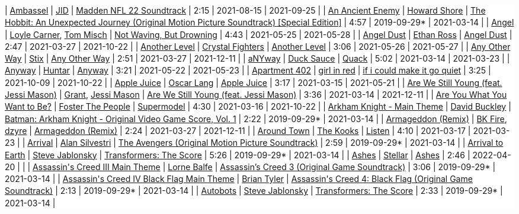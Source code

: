 | [Ambassel](https://open.spotify.com/track/3kipCqly93spo4pTRFzeQi) | [JID](https://open.spotify.com/artist/6U3ybJ9UHNKEdsH7ktGBZ7) | [Madden NFL 22 Soundtrack](https://open.spotify.com/album/42WcUIaTj6ggCHj6bNelpB) | 2:15 | 2021-08-15 | 2021-09-25 |
| [An Ancient Enemy](https://open.spotify.com/track/6ucUbIT5syxulHuJ4hPQmT) | [Howard Shore](https://open.spotify.com/artist/0OcclcP5o8VKH2TRqSY2A7) | [The Hobbit: An Unexpected Journey \(Original Motion Picture Soundtrack\) \[Special Edition\]](https://open.spotify.com/album/78al1cFOvo6eGowGidkRG5) | 4:57 | 2019-09-29\* | 2021-03-14 |
| [Angel](https://open.spotify.com/track/4pjcxC0qgXWZWmcBjzn1az) | [Loyle Carner](https://open.spotify.com/artist/4oDjh8wNW5vDHyFRrDYC4k), [Tom Misch](https://open.spotify.com/artist/1uiEZYehlNivdK3iQyAbye) | [Not Waving, But Drowning](https://open.spotify.com/album/1kokRXXxrJzhxdMo0vsVDV) | 4:43 | 2021-05-25 | 2021-05-28 |
| [Angel Dust](https://open.spotify.com/track/2bG9AySAE8EQnj6NUhfbJ2) | [Ethan Ross](https://open.spotify.com/artist/59PupD35uDhgTCVfuV3GtN) | [Angel Dust](https://open.spotify.com/album/4pz9jeQ2NEOdppPHEmHEkH) | 2:47 | 2021-03-27 | 2021-10-22 |
| [Another Level](https://open.spotify.com/track/01gdZsRoaxG5cCZ6ivGcBd) | [Crystal Fighters](https://open.spotify.com/artist/75EZuo5MHV2572NRpMWotC) | [Another Level](https://open.spotify.com/album/6LuluaWmz0Sfb1s1EJRFdP) | 3:06 | 2021-05-26 | 2021-05-27 |
| [Any Other Way](https://open.spotify.com/track/2JHjtkB6JiS4OZdoMMbgTP) | [Stix](https://open.spotify.com/artist/3bYaMxfMvtAOWHbsTzX5G1) | [Any Other Way](https://open.spotify.com/album/4ypx9w7bA3wA2qSSk7kgLc) | 2:51 | 2021-03-27 | 2021-12-11 |
| [aNYway](https://open.spotify.com/track/64yFMY9k0rvRLohzejXjyF) | [Duck Sauce](https://open.spotify.com/artist/0q8J3Yj810t5cpAYEJ7gxt) | [Quack](https://open.spotify.com/album/48DMfOJsIFZ6GhcqpHmtzx) | 5:02 | 2021-03-14 | 2021-03-23 |
| [Anyway](https://open.spotify.com/track/5CJl5PgHTvT4JsLesw8O56) | [Huntar](https://open.spotify.com/artist/2woivlckW1wdml7zq1WW6e) | [Anyway](https://open.spotify.com/album/5olpbNxNIQdGndNTapffFb) | 3:21 | 2021-05-22 | 2021-05-23 |
| [Apartment 402](https://open.spotify.com/track/4HHa6HZxKsgTLldpwQPs4D) | [girl in red](https://open.spotify.com/artist/3uwAm6vQy7kWPS2bciKWx9) | [if i could make it go quiet](https://open.spotify.com/album/10nQ1u8Y1zlOb61zwZavDk) | 3:25 | 2021-10-09 | 2021-10-22 |
| [Apple Juice](https://open.spotify.com/track/4yyFQvhFzwehcd4rNww13N) | [Oscar Lang](https://open.spotify.com/artist/6deCiWT7ATcDWP2Cvlalvn) | [Apple Juice](https://open.spotify.com/album/2V5Eq4enabxWXsJkWT2xS4) | 3:17 | 2021-03-15 | 2021-05-21 |
| [Are We Still Young \(feat\. Jessi Mason\)](https://open.spotify.com/track/63K5mPZcOvL2nRUcONJgks) | [Grant](https://open.spotify.com/artist/2Hchwjfl1DioXcIwbOJkus), [Jessi Mason](https://open.spotify.com/artist/5gJfcr0UWAk7lLNgiGhbZg) | [Are We Still Young \(feat\. Jessi Mason\)](https://open.spotify.com/album/36QzfnYcqwGL4wWiWAYsEP) | 3:36 | 2021-03-14 | 2021-12-11 |
| [Are You What You Want to Be?](https://open.spotify.com/track/3CVPyuuD6HxWXgPbbGqbg6) | [Foster The People](https://open.spotify.com/artist/7gP3bB2nilZXLfPHJhMdvc) | [Supermodel](https://open.spotify.com/album/22cFcAQkydpTzeSKQZEKv0) | 4:30 | 2021-03-16 | 2021-10-22 |
| [Arkham Knight \- Main Theme](https://open.spotify.com/track/5H5lSYItVK9jPfjGhPDs2b) | [David Buckley](https://open.spotify.com/artist/4XPIcwAIeDGi8lNDSbnGaT) | [Batman: Arkham Knight \- Original Video Game Score, Vol\. 1](https://open.spotify.com/album/5be3r4YaUXjyOC7kvYT33G) | 2:22 | 2019-09-29\* | 2021-03-14 |
| [Armageddon \(Remix\)](https://open.spotify.com/track/09Mx5fWmPKrAT5EFKfVhp0) | [BK Fire](https://open.spotify.com/artist/1MrbztiKXB4q8aAjYbJi7L), [dzyre](https://open.spotify.com/artist/5gWMVoPT8oAlJaOfxqOiLJ) | [Armageddon \(Remix\)](https://open.spotify.com/album/02BRuPgbiXx01eW8Yr1qOl) | 2:24 | 2021-03-27 | 2021-12-11 |
| [Around Town](https://open.spotify.com/track/36pHJ5lqNQTLLzGTy8G7xV) | [The Kooks](https://open.spotify.com/artist/1GLtl8uqKmnyCWxHmw9tL4) | [Listen](https://open.spotify.com/album/6kqOHnshP4RMTUWKrhm6Sy) | 4:10 | 2021-03-17 | 2021-03-23 |
| [Arrival](https://open.spotify.com/track/3iDEpvKi4vTUwNGLyZoKjD) | [Alan Silvestri](https://open.spotify.com/artist/0Xk15jHKly4c3AhPr5vjoA) | [The Avengers \(Original Motion Picture Soundtrack\)](https://open.spotify.com/album/3wvpIkfl4oOgZLMaQBWadf) | 2:59 | 2019-09-29\* | 2021-03-14 |
| [Arrival to Earth](https://open.spotify.com/track/4u4VElxO7JM4IR4jR4TL1s) | [Steve Jablonsky](https://open.spotify.com/artist/5Il8YjuVAWkWNH2xgjFMpF) | [Transformers: The Score](https://open.spotify.com/album/2bTtOvLX0HONkxoQx3ir7U) | 5:26 | 2019-09-29\* | 2021-03-14 |
| [Ashes](https://open.spotify.com/track/3Pj6u2KTgepyyidp5xfbHp) | [Stellar](https://open.spotify.com/artist/5yw4tA8D5uG7tT3NaDvq10) | [Ashes](https://open.spotify.com/album/41gMZm0ib3Je8hU0eFNUwS) | 2:46 | 2022-04-20 |  |
| [Assassin's Creed III Main Theme](https://open.spotify.com/track/3Pyb7rYWBsRL24vmdlzlxk) | [Lorne Balfe](https://open.spotify.com/artist/6dU7gPN2BhEPfO5QHLt7es) | [Assassin’s Creed 3 \(Original Game Soundtrack\)](https://open.spotify.com/album/23aWOneOrCl1KBfDCo2pFy) | 3:06 | 2019-09-29\* | 2021-03-14 |
| [Assassin's Creed IV Black Flag Main Theme](https://open.spotify.com/track/6enLk2V2s0M6D6PGLjHxYv) | [Brian Tyler](https://open.spotify.com/artist/109FvbnDVNag1UcJDVpFlr) | [Assassin's Creed 4: Black Flag \(Original Game Soundtrack\)](https://open.spotify.com/album/76Sa34PcsBjp52vsjOd0Tz) | 2:13 | 2019-09-29\* | 2021-03-14 |
| [Autobots](https://open.spotify.com/track/1hQMzVXdoDZXcO16GOhWc5) | [Steve Jablonsky](https://open.spotify.com/artist/5Il8YjuVAWkWNH2xgjFMpF) | [Transformers: The Score](https://open.spotify.com/album/2bTtOvLX0HONkxoQx3ir7U) | 2:33 | 2019-09-29\* | 2021-03-14 |